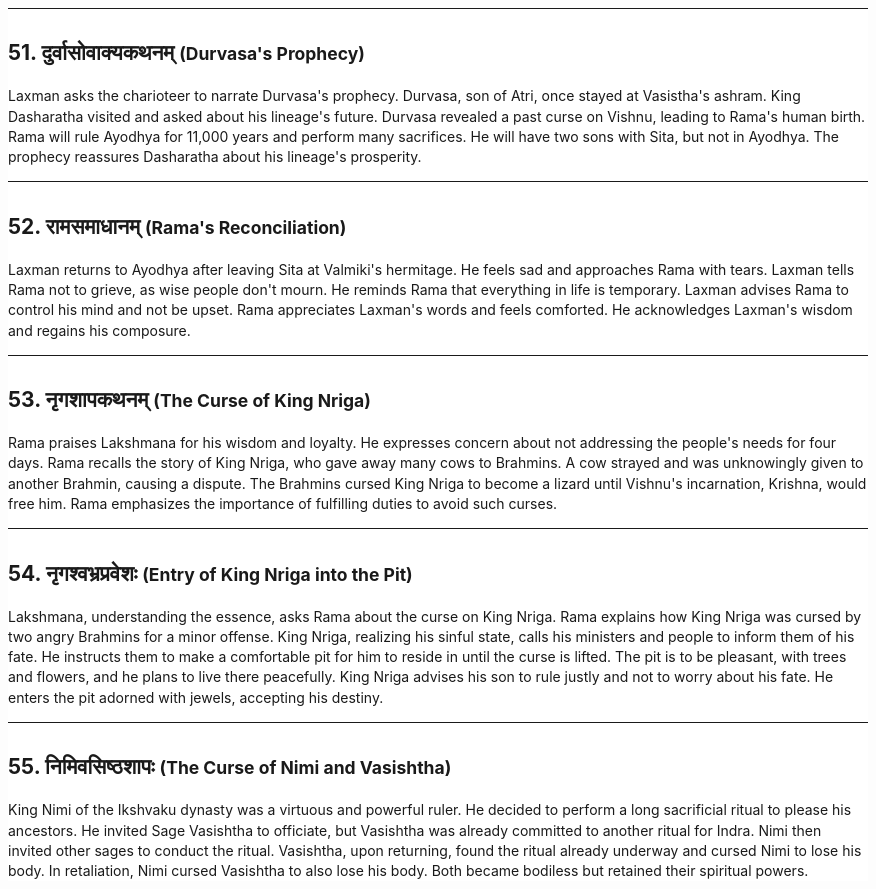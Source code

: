 ------------------------------

## 51. दुर्वासोवाक्यकथनम् <small>(Durvasa's Prophecy)</small>
Laxman asks the charioteer to narrate Durvasa's prophecy. Durvasa, son of Atri, once stayed at Vasistha's ashram. King Dasharatha visited and asked about his lineage's future. Durvasa revealed a past curse on Vishnu, leading to Rama's human birth. Rama will rule Ayodhya for 11,000 years and perform many sacrifices. He will have two sons with Sita, but not in Ayodhya. The prophecy reassures Dasharatha about his lineage's prosperity.

------------------------------

## 52. रामसमाधानम् <small>(Rama's Reconciliation)</small>
Laxman returns to Ayodhya after leaving Sita at Valmiki's hermitage. He feels sad and approaches Rama with tears. Laxman tells Rama not to grieve, as wise people don't mourn. He reminds Rama that everything in life is temporary. Laxman advises Rama to control his mind and not be upset. Rama appreciates Laxman's words and feels comforted. He acknowledges Laxman's wisdom and regains his composure.

------------------------------

## 53. नृगशापकथनम् <small>(The Curse of King Nriga)</small>
Rama praises Lakshmana for his wisdom and loyalty. He expresses concern about not addressing the people's needs for four days. Rama recalls the story of King Nriga, who gave away many cows to Brahmins. A cow strayed and was unknowingly given to another Brahmin, causing a dispute. The Brahmins cursed King Nriga to become a lizard until Vishnu's incarnation, Krishna, would free him. Rama emphasizes the importance of fulfilling duties to avoid such curses.

------------------------------

## 54. नृगश्वभ्रप्रवेशः <small>(Entry of King Nriga into the Pit)</small>
Lakshmana, understanding the essence, asks Rama about the curse on King Nriga. Rama explains how King Nriga was cursed by two angry Brahmins for a minor offense. King Nriga, realizing his sinful state, calls his ministers and people to inform them of his fate. He instructs them to make a comfortable pit for him to reside in until the curse is lifted. The pit is to be pleasant, with trees and flowers, and he plans to live there peacefully. King Nriga advises his son to rule justly and not to worry about his fate. He enters the pit adorned with jewels, accepting his destiny.

------------------------------

## 55. निमिवसिष्ठशापः <small>(The Curse of Nimi and Vasishtha)</small>
King Nimi of the Ikshvaku dynasty was a virtuous and powerful ruler. He decided to perform a long sacrificial ritual to please his ancestors. He invited Sage Vasishtha to officiate, but Vasishtha was already committed to another ritual for Indra. Nimi then invited other sages to conduct the ritual. Vasishtha, upon returning, found the ritual already underway and cursed Nimi to lose his body. In retaliation, Nimi cursed Vasishtha to also lose his body. Both became bodiless but retained their spiritual powers.
